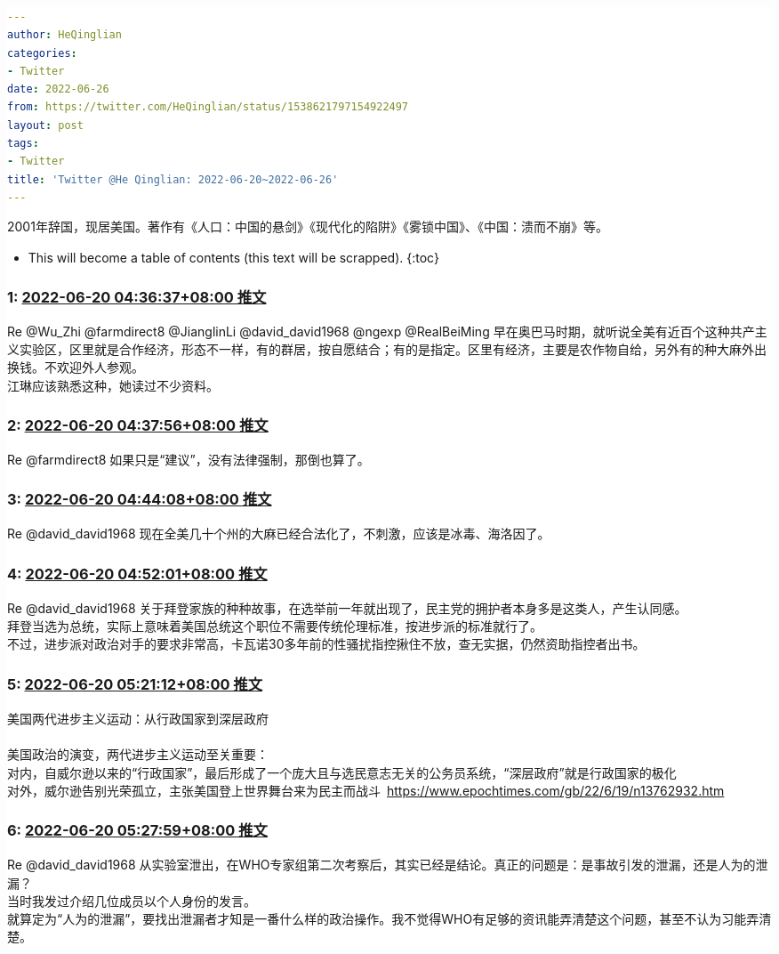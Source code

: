 ```yaml
---
author: HeQinglian
categories:
- Twitter
date: 2022-06-26
from: https://twitter.com/HeQinglian/status/1538621797154922497
layout: post
tags:
- Twitter
title: 'Twitter @He Qinglian: 2022-06-20~2022-06-26'
---
```


2001年辞国，现居美国。著作有《人口：中国的悬剑》《现代化的陷阱》《雾锁中国》、《中国：溃而不崩》等。 

* This will become a table of contents (this text will be scrapped).
{:toc}

### 1: [2022-06-20 04:36:37+08:00 推文](https://twitter.com/HeQinglian/status/1538621797154922497)

Re @Wu_Zhi @farmdirect8 @JianglinLi @david_david1968 @ngexp @RealBeiMing 早在奥巴马时期，就听说全美有近百个这种共产主义实验区，区里就是合作经济，形态不一样，有的群居，按自愿结合；有的是指定。区里有经济，主要是农作物自给，另外有的种大麻外出换钱。不欢迎外人参观。<br>江琳应该熟悉这种，她读过不少资料。

### 2: [2022-06-20 04:37:56+08:00 推文](https://twitter.com/HeQinglian/status/1538622130782355457)

Re @farmdirect8 如果只是“建议”，没有法律强制，那倒也算了。

### 3: [2022-06-20 04:44:08+08:00 推文](https://twitter.com/HeQinglian/status/1538623688274325507)

Re @david_david1968 现在全美几十个州的大麻已经合法化了，不刺激，应该是冰毒、海洛因了。

### 4: [2022-06-20 04:52:01+08:00 推文](https://twitter.com/HeQinglian/status/1538625674847694853)

Re @david_david1968 关于拜登家族的种种故事，在选举前一年就出现了，民主党的拥护者本身多是这类人，产生认同感。<br>拜登当选为总统，实际上意味着美国总统这个职位不需要传统伦理标准，按进步派的标准就行了。<br>不过，进步派对政治对手的要求非常高，卡瓦诺30多年前的性骚扰指控揪住不放，查无实据，仍然资助指控者出书。

### 5: [2022-06-20 05:21:12+08:00 推文](https://twitter.com/HeQinglian/status/1538633019724124160)

美国两代进步主义运动：从行政国家到深层政府<br><br>美国政治的演变，两代进步主义运动至关重要：<br>对内，自威尔逊以来的“行政国家”，最后形成了一个庞大且与选民意志无关的公务员系统，“深层政府”就是行政国家的极化<br>对外，威尔逊告别光荣孤立，主张美国登上世界舞台来为民主而战斗 <a href="https://www.epochtimes.com/gb/22/6/19/n13762932.htm" target="_blank" rel="noopener noreferrer">https://www.epochtimes.com/gb/22/6/19/n13762932.htm</a>

### 6: [2022-06-20 05:27:59+08:00 推文](https://twitter.com/HeQinglian/status/1538634725702639617)

Re @david_david1968 从实验室泄出，在WHO专家组第二次考察后，其实已经是结论。真正的问题是：是事故引发的泄漏，还是人为的泄漏？<br>当时我发过介绍几位成员以个人身份的发言。<br>就算定为“人为的泄漏”，要找出泄漏者才知是一番什么样的政治操作。我不觉得WHO有足够的资讯能弄清楚这个问题，甚至不认为习能弄清楚。
